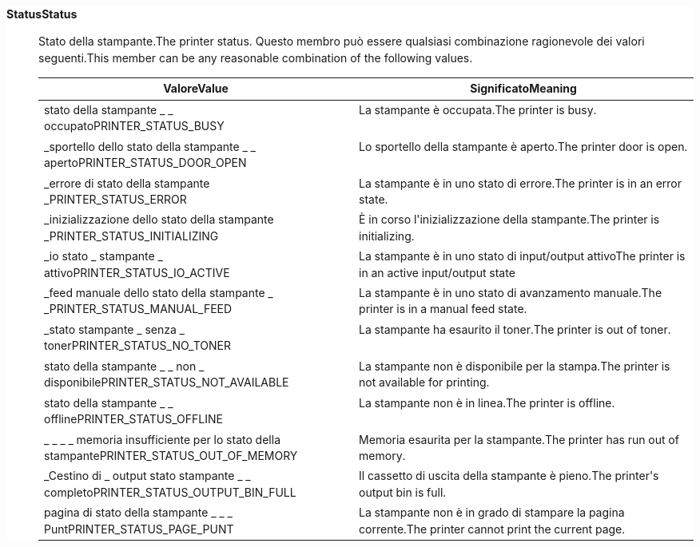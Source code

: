 </dd> <dt>

<span data-ttu-id="f4c78-204">**Status**</span><span class="sxs-lookup"><span data-stu-id="f4c78-204">**Status**</span></span>
</dt> <dd>

<span data-ttu-id="f4c78-205">Stato della stampante.</span><span class="sxs-lookup"><span data-stu-id="f4c78-205">The printer status.</span></span> <span data-ttu-id="f4c78-206">Questo membro può essere qualsiasi combinazione ragionevole dei valori seguenti.</span><span class="sxs-lookup"><span data-stu-id="f4c78-206">This member can be any reasonable combination of the following values.</span></span>



| <span data-ttu-id="f4c78-207">Valore</span><span class="sxs-lookup"><span data-stu-id="f4c78-207">Value</span></span>                               | <span data-ttu-id="f4c78-208">Significato</span><span class="sxs-lookup"><span data-stu-id="f4c78-208">Meaning</span></span>                                                          |
|-------------------------------------|------------------------------------------------------------------|
| <span data-ttu-id="f4c78-209">stato della stampante \_ \_ occupato</span><span class="sxs-lookup"><span data-stu-id="f4c78-209">PRINTER\_STATUS\_BUSY</span></span>               | <span data-ttu-id="f4c78-210">La stampante è occupata.</span><span class="sxs-lookup"><span data-stu-id="f4c78-210">The printer is busy.</span></span>                                             |
| <span data-ttu-id="f4c78-211">\_sportello dello stato della stampante \_ \_ aperto</span><span class="sxs-lookup"><span data-stu-id="f4c78-211">PRINTER\_STATUS\_DOOR\_OPEN</span></span>         | <span data-ttu-id="f4c78-212">Lo sportello della stampante è aperto.</span><span class="sxs-lookup"><span data-stu-id="f4c78-212">The printer door is open.</span></span>                                        |
| <span data-ttu-id="f4c78-213">\_errore di stato della stampante \_</span><span class="sxs-lookup"><span data-stu-id="f4c78-213">PRINTER\_STATUS\_ERROR</span></span>              | <span data-ttu-id="f4c78-214">La stampante è in uno stato di errore.</span><span class="sxs-lookup"><span data-stu-id="f4c78-214">The printer is in an error state.</span></span>                                |
| <span data-ttu-id="f4c78-215">\_inizializzazione dello stato della stampante \_</span><span class="sxs-lookup"><span data-stu-id="f4c78-215">PRINTER\_STATUS\_INITIALIZING</span></span>       | <span data-ttu-id="f4c78-216">È in corso l'inizializzazione della stampante.</span><span class="sxs-lookup"><span data-stu-id="f4c78-216">The printer is initializing.</span></span>                                     |
| <span data-ttu-id="f4c78-217">\_io stato \_ stampante \_ attivo</span><span class="sxs-lookup"><span data-stu-id="f4c78-217">PRINTER\_STATUS\_IO\_ACTIVE</span></span>         | <span data-ttu-id="f4c78-218">La stampante è in uno stato di input/output attivo</span><span class="sxs-lookup"><span data-stu-id="f4c78-218">The printer is in an active input/output state</span></span>                   |
| <span data-ttu-id="f4c78-219">\_feed manuale dello stato della stampante \_ \_</span><span class="sxs-lookup"><span data-stu-id="f4c78-219">PRINTER\_STATUS\_MANUAL\_FEED</span></span>       | <span data-ttu-id="f4c78-220">La stampante è in uno stato di avanzamento manuale.</span><span class="sxs-lookup"><span data-stu-id="f4c78-220">The printer is in a manual feed state.</span></span>                           |
| <span data-ttu-id="f4c78-221">\_stato stampante \_ senza \_ toner</span><span class="sxs-lookup"><span data-stu-id="f4c78-221">PRINTER\_STATUS\_NO\_TONER</span></span>          | <span data-ttu-id="f4c78-222">La stampante ha esaurito il toner.</span><span class="sxs-lookup"><span data-stu-id="f4c78-222">The printer is out of toner.</span></span>                                     |
| <span data-ttu-id="f4c78-223">stato della stampante \_ \_ non \_ disponibile</span><span class="sxs-lookup"><span data-stu-id="f4c78-223">PRINTER\_STATUS\_NOT\_AVAILABLE</span></span>     | <span data-ttu-id="f4c78-224">La stampante non è disponibile per la stampa.</span><span class="sxs-lookup"><span data-stu-id="f4c78-224">The printer is not available for printing.</span></span>                       |
| <span data-ttu-id="f4c78-225">stato della stampante \_ \_ offline</span><span class="sxs-lookup"><span data-stu-id="f4c78-225">PRINTER\_STATUS\_OFFLINE</span></span>            | <span data-ttu-id="f4c78-226">La stampante non è in linea.</span><span class="sxs-lookup"><span data-stu-id="f4c78-226">The printer is offline.</span></span>                                          |
| <span data-ttu-id="f4c78-227">\_ \_ \_ \_ memoria insufficiente per lo stato della stampante</span><span class="sxs-lookup"><span data-stu-id="f4c78-227">PRINTER\_STATUS\_OUT\_OF\_MEMORY</span></span>    | <span data-ttu-id="f4c78-228">Memoria esaurita per la stampante.</span><span class="sxs-lookup"><span data-stu-id="f4c78-228">The printer has run out of memory.</span></span>                               |
| <span data-ttu-id="f4c78-229">\_Cestino di \_ output stato stampante \_ \_ completo</span><span class="sxs-lookup"><span data-stu-id="f4c78-229">PRINTER\_STATUS\_OUTPUT\_BIN\_FULL</span></span>  | <span data-ttu-id="f4c78-230">Il cassetto di uscita della stampante è pieno.</span><span class="sxs-lookup"><span data-stu-id="f4c78-230">The printer's output bin is full.</span></span>                                |
| <span data-ttu-id="f4c78-231">pagina di stato della stampante \_ \_ \_ Punt</span><span class="sxs-lookup"><span data-stu-id="f4c78-231">PRINTER\_STATUS\_PAGE\_PUNT</span></span>         | <span data-ttu-id="f4c78-232">La stampante non è in grado di stampare la pagina corrente.</span><span class="sxs-lookup"><span data-stu-id="f4c78-232">The printer cannot print the current page.</span></span>                       |